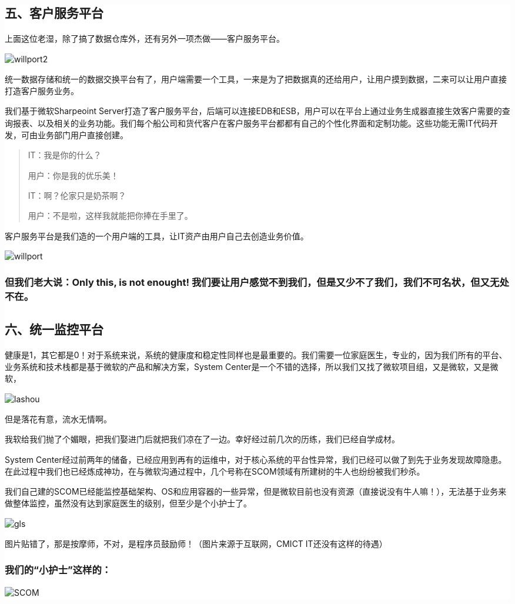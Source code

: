 

## 五、客户服务平台

上面这位老湿，除了搞了数据仓库外，还有另外一项杰做——客户服务平台。

![willport2](/Users/gukajie/cnredroot/img/posts/willport2.png)

统一数据存储和统一的数据交换平台有了，用户端需要一个工具，一来是为了把数据真的还给用户，让用户摸到数据，二来可以让用户直接打造客户服务业务。

我们基于微软Sharpeoint Server打造了客户服务平台，后端可以连接EDB和ESB，用户可以在平台上通过业务生成器直接生效客户需要的查询报表、以及相关的业务功能。我们每个船公司和货代客户在客户服务平台都都有自己的个性化界面和定制功能。这些功能无需IT代码开发，可由业务部门用户直接创建。

> IT：我是你的什么？
>
> 用户：你是我的优乐美！
>
> IT：啊？伦家只是奶茶啊？
>
> 用户：不是啦，这样我就能把你捧在手里了。

客户服务平台是我们造的一个用户端的工具，让IT资产由用户自己去创造业务价值。

![willport](/Users/gukajie/cnredroot/img/posts/willport.png)

### 但我们老大说：Only this, is not enought! 我们要让用户感觉不到我们，但是又少不了我们，我们不可名状，但又无处不在。





## 六、统一监控平台

健康是1，其它都是0！对于系统来说，系统的健康度和稳定性同样也是最重要的。我们需要一位家庭医生，专业的，因为我们所有的平台、业务系统和技术栈都是基于微软的产品和解决方案，System Center是一个不错的选择，所以我们又找了微软项目组，又是微软，又是微软，

![lashou](/Users/gukajie/cnredroot/img/posts/lashou.gif)

但是落花有意，流水无情啊。

我软给我们抛了个媚眼，把我们娶进门后就把我们凉在了一边。幸好经过前几次的历练，我们已经自学成材。

System Center经过前两年的储备，已经应用到再有的运维中，对于核心系统的平台性异常，我们已经可以做了到先于业务发现故障隐患。在此过程中我们也已经炼成神功，在与微软沟通过程中，几个号称在SCOM领域有所建树的牛人也纷纷被我们秒杀。

我们自己建的SCOM已经能监控基础架构、OS和应用容器的一些异常，但是微软目前也没有资源（直接说没有牛人嘛！），无法基于业务来做整体监控，虽然没有达到家庭医生的级别，但至少是个小护士了。

![gls](/Users/gukajie/cnredroot/img/posts/gls.png)

图片贴错了，那是按摩师，不对，是程序员鼓励师！（图片来源于互联网，CMICT IT还没有这样的待遇）

### 我们的“小护士”这样的：

![SCOM](/Users/gukajie/cnredroot/img/posts/SCOM.png)
